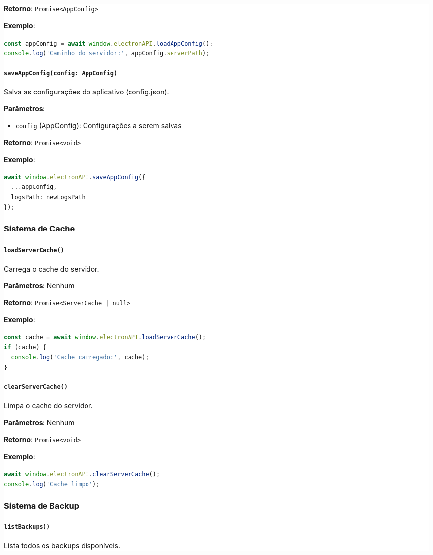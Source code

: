 **Retorno**: `Promise<AppConfig>`

**Exemplo**:
```typescript
const appConfig = await window.electronAPI.loadAppConfig();
console.log('Caminho do servidor:', appConfig.serverPath);
```

#### `saveAppConfig(config: AppConfig)`
Salva as configurações do aplicativo (config.json).

**Parâmetros**:
- `config` (AppConfig): Configurações a serem salvas

**Retorno**: `Promise<void>`

**Exemplo**:
```typescript
await window.electronAPI.saveAppConfig({
  ...appConfig,
  logsPath: newLogsPath
});
```

### Sistema de Cache

#### `loadServerCache()`
Carrega o cache do servidor.

**Parâmetros**: Nenhum

**Retorno**: `Promise<ServerCache | null>`

**Exemplo**:
```typescript
const cache = await window.electronAPI.loadServerCache();
if (cache) {
  console.log('Cache carregado:', cache);
}
```

#### `clearServerCache()`
Limpa o cache do servidor.

**Parâmetros**: Nenhum

**Retorno**: `Promise<void>`

**Exemplo**:
```typescript
await window.electronAPI.clearServerCache();
console.log('Cache limpo');
```

### Sistema de Backup

#### `listBackups()`
Lista todos os backups disponíveis.
